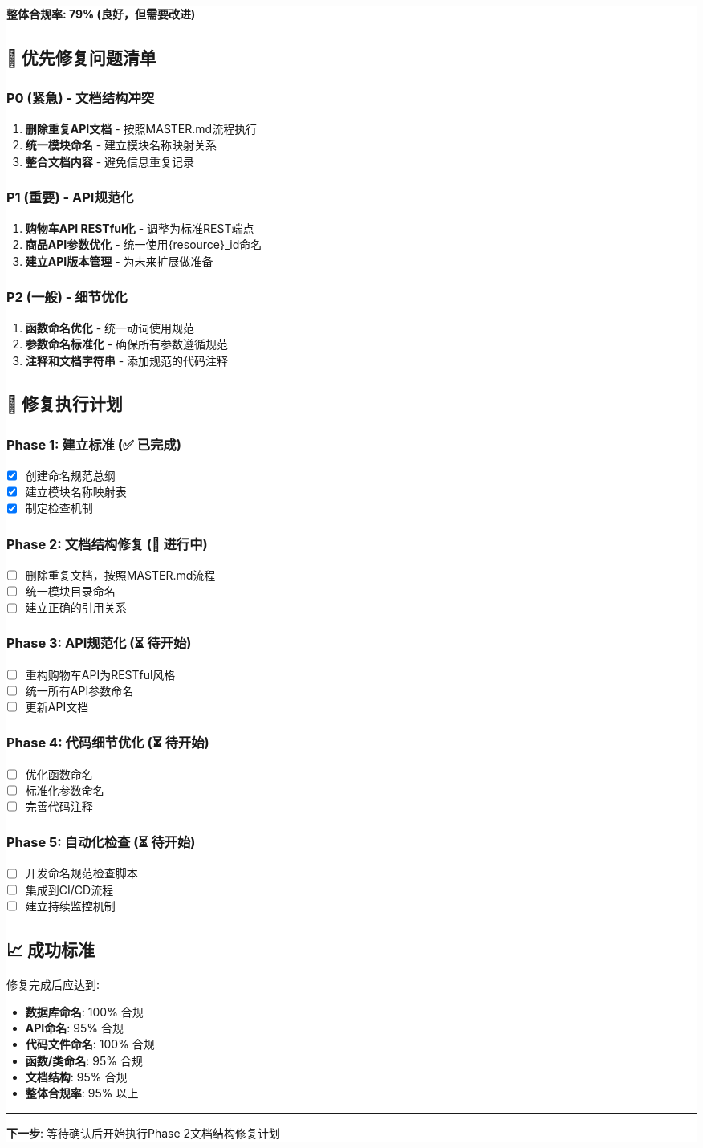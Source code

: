 **整体合规率: 79% (良好，但需要改进)**

## 🚨 优先修复问题清单

### P0 (紧急) - 文档结构冲突
1. **删除重复API文档** - 按照MASTER.md流程执行
2. **统一模块命名** - 建立模块名称映射关系
3. **整合文档内容** - 避免信息重复记录

### P1 (重要) - API规范化  
1. **购物车API RESTful化** - 调整为标准REST端点
2. **商品API参数优化** - 统一使用{resource}_id命名
3. **建立API版本管理** - 为未来扩展做准备

### P2 (一般) - 细节优化
1. **函数命名优化** - 统一动词使用规范
2. **参数命名标准化** - 确保所有参数遵循规范
3. **注释和文档字符串** - 添加规范的代码注释

## 🔧 修复执行计划

### Phase 1: 建立标准 (✅ 已完成)
- [x] 创建命名规范总纲
- [x] 建立模块名称映射表
- [x] 制定检查机制

### Phase 2: 文档结构修复 (🔄 进行中)
- [ ] 删除重复文档，按照MASTER.md流程
- [ ] 统一模块目录命名
- [ ] 建立正确的引用关系

### Phase 3: API规范化 (⏳ 待开始)
- [ ] 重构购物车API为RESTful风格
- [ ] 统一所有API参数命名
- [ ] 更新API文档

### Phase 4: 代码细节优化 (⏳ 待开始)  
- [ ] 优化函数命名
- [ ] 标准化参数命名
- [ ] 完善代码注释

### Phase 5: 自动化检查 (⏳ 待开始)
- [ ] 开发命名规范检查脚本
- [ ] 集成到CI/CD流程
- [ ] 建立持续监控机制

## 📈 成功标准

修复完成后应达到:
- **数据库命名**: 100% 合规
- **API命名**: 95% 合规  
- **代码文件命名**: 100% 合规
- **函数/类命名**: 95% 合规
- **文档结构**: 95% 合规
- **整体合规率**: 95% 以上

---

**下一步**: 等待确认后开始执行Phase 2文档结构修复计划
